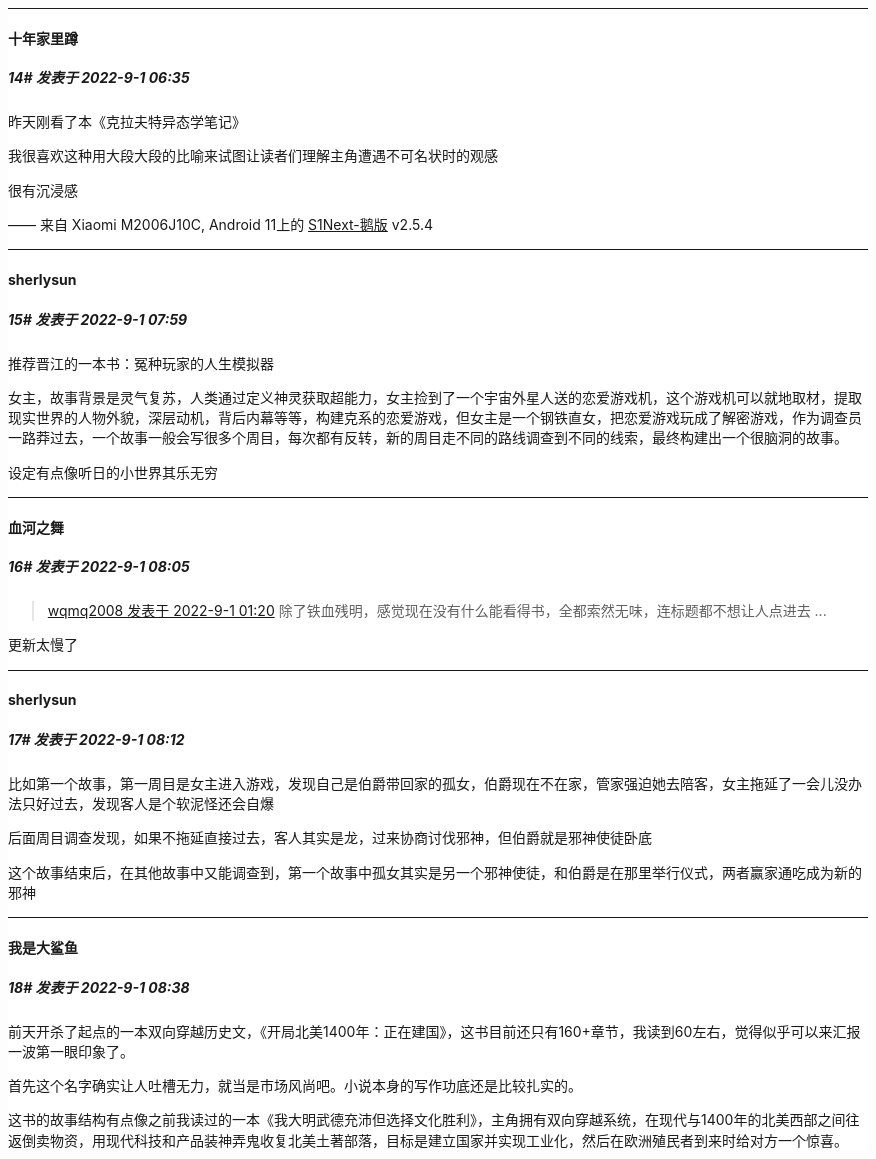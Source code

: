 *****

####  十年家里蹲  
##### 14#       发表于 2022-9-1 06:35

昨天刚看了本《克拉夫特异态学笔记》

我很喜欢这种用大段大段的比喻来试图让读者们理解主角遭遇不可名状时的观感

很有沉浸感

—— 来自 Xiaomi M2006J10C, Android 11上的 [S1Next-鹅版](https://github.com/ykrank/S1-Next/releases) v2.5.4

*****

####  sherlysun  
##### 15#       发表于 2022-9-1 07:59

推荐晋江的一本书：冤种玩家的人生模拟器

女主，故事背景是灵气复苏，人类通过定义神灵获取超能力，女主捡到了一个宇宙外星人送的恋爱游戏机，这个游戏机可以就地取材，提取现实世界的人物外貌，深层动机，背后内幕等等，构建克系的恋爱游戏，但女主是一个钢铁直女，把恋爱游戏玩成了解密游戏，作为调查员一路莽过去，一个故事一般会写很多个周目，每次都有反转，新的周目走不同的路线调查到不同的线索，最终构建出一个很脑洞的故事。

设定有点像听日的小世界其乐无穷

*****

####  血河之舞  
##### 16#       发表于 2022-9-1 08:05

<blockquote><a href="httphttps://bbs.saraba1st.com/2b/forum.php?mod=redirect&amp;goto=findpost&amp;pid=57294536&amp;ptid=2090209" target="_blank">wqmq2008 发表于 2022-9-1 01:20</a>
除了铁血残明，感觉现在没有什么能看得书，全都索然无味，连标题都不想让人点进去 ...</blockquote>
更新太慢了

*****

####  sherlysun  
##### 17#       发表于 2022-9-1 08:12

比如第一个故事，第一周目是女主进入游戏，发现自己是伯爵带回家的孤女，伯爵现在不在家，管家强迫她去陪客，女主拖延了一会儿没办法只好过去，发现客人是个软泥怪还会自爆

后面周目调查发现，如果不拖延直接过去，客人其实是龙，过来协商讨伐邪神，但伯爵就是邪神使徒卧底

这个故事结束后，在其他故事中又能调查到，第一个故事中孤女其实是另一个邪神使徒，和伯爵是在那里举行仪式，两者赢家通吃成为新的邪神

*****

####  我是大鲨鱼  
##### 18#       发表于 2022-9-1 08:38

前天开杀了起点的一本双向穿越历史文，《开局北美1400年：正在建国》，这书目前还只有160+章节，我读到60左右，觉得似乎可以来汇报一波第一眼印象了。

首先这个名字确实让人吐槽无力，就当是市场风尚吧。小说本身的写作功底还是比较扎实的。

这书的故事结构有点像之前我读过的一本《我大明武德充沛但选择文化胜利》，主角拥有双向穿越系统，在现代与1400年的北美西部之间往返倒卖物资，用现代科技和产品装神弄鬼收复北美土著部落，目标是建立国家并实现工业化，然后在欧洲殖民者到来时给对方一个惊喜。
